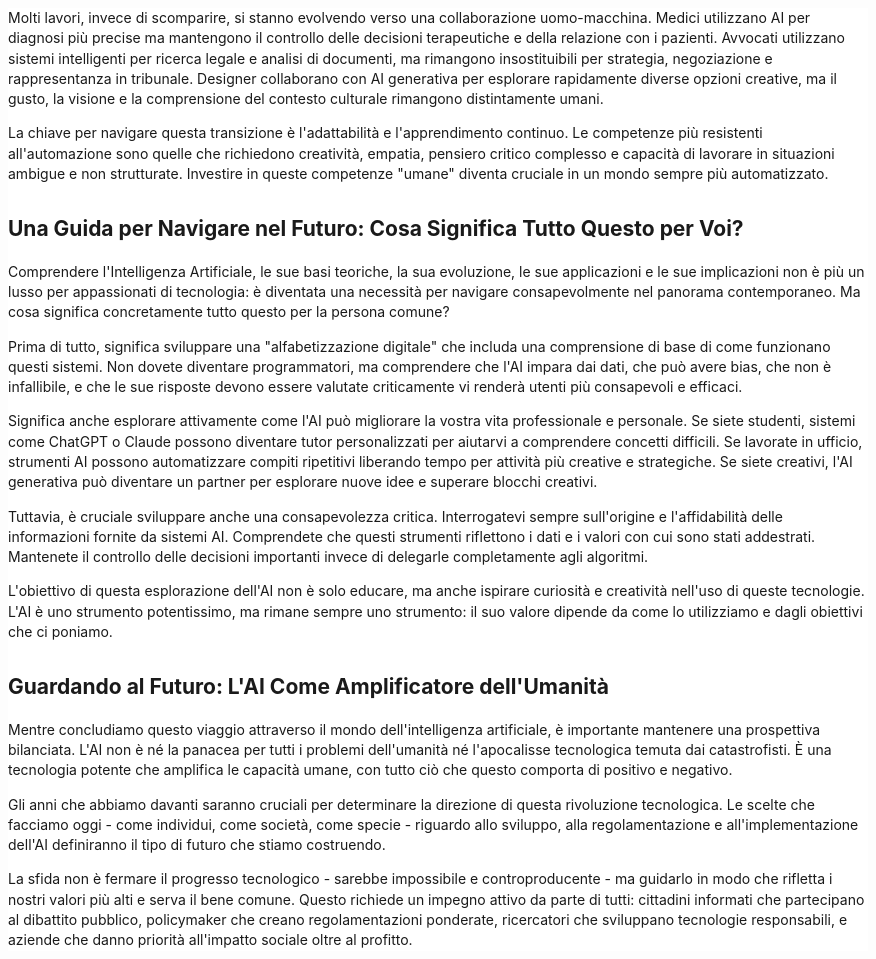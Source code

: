 Molti lavori, invece di scomparire, si stanno evolvendo verso una collaborazione uomo-macchina. Medici utilizzano AI per diagnosi più precise ma mantengono il controllo delle decisioni terapeutiche e della relazione con i pazienti. Avvocati utilizzano sistemi intelligenti per ricerca legale e analisi di documenti, ma rimangono insostituibili per strategia, negoziazione e rappresentanza in tribunale. Designer collaborano con AI generativa per esplorare rapidamente diverse opzioni creative, ma il gusto, la visione e la comprensione del contesto culturale rimangono distintamente umani.

La chiave per navigare questa transizione è l'adattabilità e l'apprendimento continuo. Le competenze più resistenti all'automazione sono quelle che richiedono creatività, empatia, pensiero critico complesso e capacità di lavorare in situazioni ambigue e non strutturate. Investire in queste competenze "umane" diventa cruciale in un mondo sempre più automatizzato.

## Una Guida per Navigare nel Futuro: Cosa Significa Tutto Questo per Voi?

Comprendere l'Intelligenza Artificiale, le sue basi teoriche, la sua evoluzione, le sue applicazioni e le sue implicazioni non è più un lusso per appassionati di tecnologia: è diventata una necessità per navigare consapevolmente nel panorama contemporaneo. Ma cosa significa concretamente tutto questo per la persona comune?

Prima di tutto, significa sviluppare una "alfabetizzazione digitale" che includa una comprensione di base di come funzionano questi sistemi. Non dovete diventare programmatori, ma comprendere che l'AI impara dai dati, che può avere bias, che non è infallibile, e che le sue risposte devono essere valutate criticamente vi renderà utenti più consapevoli e efficaci.

Significa anche esplorare attivamente come l'AI può migliorare la vostra vita professionale e personale. Se siete studenti, sistemi come ChatGPT o Claude possono diventare tutor personalizzati per aiutarvi a comprendere concetti difficili. Se lavorate in ufficio, strumenti AI possono automatizzare compiti ripetitivi liberando tempo per attività più creative e strategiche. Se siete creativi, l'AI generativa può diventare un partner per esplorare nuove idee e superare blocchi creativi.

Tuttavia, è cruciale sviluppare anche una consapevolezza critica. Interrogatevi sempre sull'origine e l'affidabilità delle informazioni fornite da sistemi AI. Comprendete che questi strumenti riflettono i dati e i valori con cui sono stati addestrati. Mantenete il controllo delle decisioni importanti invece di delegarle completamente agli algoritmi.

L'obiettivo di questa esplorazione dell'AI non è solo educare, ma anche ispirare curiosità e creatività nell'uso di queste tecnologie. L'AI è uno strumento potentissimo, ma rimane sempre uno strumento: il suo valore dipende da come lo utilizziamo e dagli obiettivi che ci poniamo.

## Guardando al Futuro: L'AI Come Amplificatore dell'Umanità

Mentre concludiamo questo viaggio attraverso il mondo dell'intelligenza artificiale, è importante mantenere una prospettiva bilanciata. L'AI non è né la panacea per tutti i problemi dell'umanità né l'apocalisse tecnologica temuta dai catastrofisti. È una tecnologia potente che amplifica le capacità umane, con tutto ciò che questo comporta di positivo e negativo.

Gli anni che abbiamo davanti saranno cruciali per determinare la direzione di questa rivoluzione tecnologica. Le scelte che facciamo oggi - come individui, come società, come specie - riguardo allo sviluppo, alla regolamentazione e all'implementazione dell'AI definiranno il tipo di futuro che stiamo costruendo.

La sfida non è fermare il progresso tecnologico - sarebbe impossibile e controproducente - ma guidarlo in modo che rifletta i nostri valori più alti e serva il bene comune. Questo richiede un impegno attivo da parte di tutti: cittadini informati che partecipano al dibattito pubblico, policymaker che creano regolamentazioni ponderate, ricercatori che sviluppano tecnologie responsabili, e aziende che danno priorità all'impatto sociale oltre al profitto.
